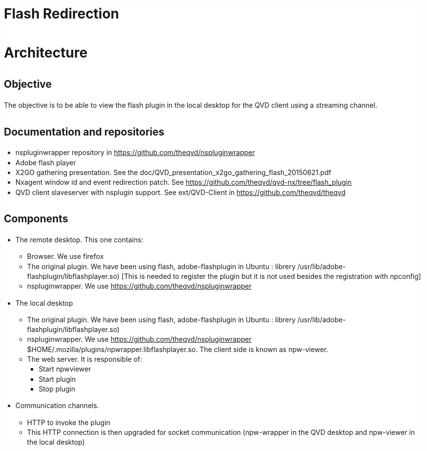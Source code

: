 Flash Redirection
=================

Architecture
============

Objective
---------

The objective is to be able to view the flash plugin in the local desktop
for the QVD client using a streaming channel.

Documentation and repositories
------------------------------

 * nspluginwrapper repository in https://github.com/theqvd/nspluginwrapper
 * Adobe flash player
 * X2GO gathering presentation. See the doc/QVD_presentation_x2go_gathering_flash_20150621.pdf
 * Nxagent window id and event redirection patch. See https://github.com/theqvd/qvd-nx/tree/flash_plugin
 * QVD client slaveserver with nsplugin support. See ext/QVD-Client in https://github.com/theqvd/theqvd

Components
----------

 * The remote desktop. This one contains:

   * Browser. We use firefox
   * The original plugin. We have been using flash, adobe-flashplugin in Ubuntu : librery /usr/lib/adobe-flashplugin/libflashplayer.so) [This is needed to register the plugin but it is not used besides the registration with npconfig]
   * nspluginwrapper. We use https://github.com/theqvd/nspluginwrapper
 * The local desktop
   * The original plugin. We have been using flash, adobe-flashplugin in Ubuntu : librery /usr/lib/adobe-flashplugin/libflashplayer.so)
   * nspluginwrapper. We use https://github.com/theqvd/nspluginwrapper
    $HOME/.mozilla/plugins/npwrapper.libflashplayer.so. The client side is known as npw-viewer.
   * The web server. It is responsible of:
       * Start npwviewer
       * Start plugin
       * Stop plugin
 * Communication channels.
   * HTTP to invoke the plugin
   * This HTTP connection is then upgraded for socket communication (npw-wrapper in the QVD desktop and npw-viewer in the local desktop)
